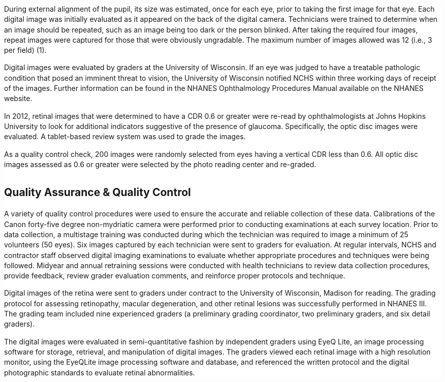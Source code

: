 During external alignment of the pupil, its size was estimated, once for each
eye, prior to taking the first image for that eye. Each digital image was
initially evaluated as it appeared on the back of the digital camera.
Technicians were trained to determine when an image should be repeated, such
as an image being too dark or the person blinked. After taking the required
four images, repeat images were captured for those that were obviously
ungradable. The maximum number of images allowed was 12 (i.e., 3 per field)
(1).  
  
Digital images were evaluated by graders at the University of Wisconsin. If an
eye was judged to have a treatable pathologic condition that posed an imminent
threat to vision, the University of Wisconsin notified NCHS within three
working days of receipt of the images. Further information can be found in the
NHANES Ophthalmology Procedures Manual available on the NHANES website.  
  
In 2012, retinal images that were determined to have a CDR 0.6 or greater were
re-read by ophthalmologists at Johns Hopkins University to look for additional
indicators suggestive of the presence of glaucoma. Specifically, the optic
disc images were evaluated. A tablet-based review system was used to grade the
images.  
  
As a quality control check, 200 images were randomly selected from eyes having
a vertical CDR less than 0.6. All optic disc images assessed as 0.6 or greater
were selected by the photo reading center and re-graded.  


## Quality Assurance & Quality Control

A variety of quality control procedures were used to ensure the accurate and
reliable collection of these data. Calibrations of the Canon forty-five degree
non-mydriatic camera were performed prior to conducting examinations at each
survey location. Prior to data collection, a multistage training was conducted
during which the technician was required to image a minimum of 25 volunteers
(50 eyes). Six images captured by each technician were sent to graders for
evaluation. At regular intervals, NCHS and contractor staff observed digital
imaging examinations to evaluate whether appropriate procedures and techniques
were being followed. Midyear and annual retraining sessions were conducted
with health technicians to review data collection procedures, provide
feedback, review grader evaluation comments, and reinforce proper protocols
and technique.

Digital images of the retina were sent to graders under contract to the
University of Wisconsin, Madison for reading. The grading protocol for
assessing retinopathy, macular degeneration, and other retinal lesions was
successfully performed in NHANES III. The grading team included nine
experienced graders (a preliminary grading coordinator, two preliminary
graders, and six detail graders).

The digital images were evaluated in semi-quantitative fashion by independent
graders using EyeQ Lite, an image processing software for storage, retrieval,
and manipulation of digital images. The graders viewed each retinal image with
a high resolution monitor, using the EyeQLite image processing software and
database, and referenced the written protocol and the digital photographic
standards to evaluate retinal abnormalities.
